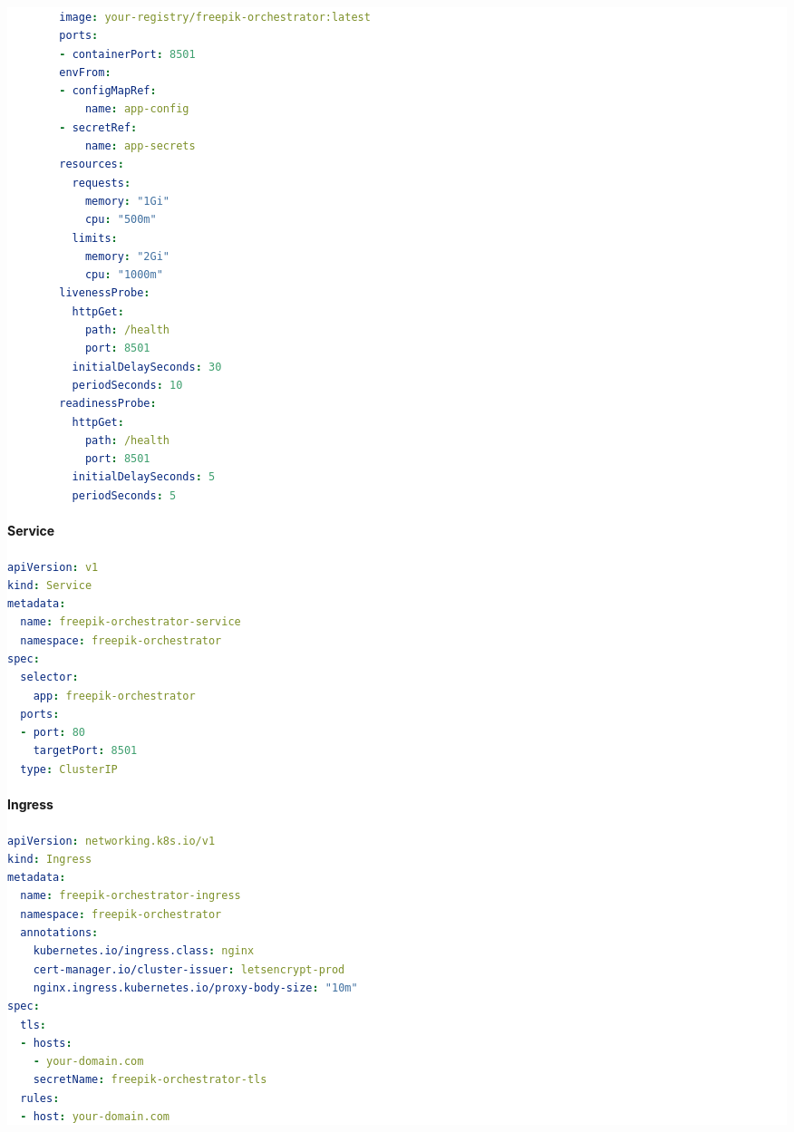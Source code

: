 ```yaml
        image: your-registry/freepik-orchestrator:latest
        ports:
        - containerPort: 8501
        envFrom:
        - configMapRef:
            name: app-config
        - secretRef:
            name: app-secrets
        resources:
          requests:
            memory: "1Gi"
            cpu: "500m"
          limits:
            memory: "2Gi"
            cpu: "1000m"
        livenessProbe:
          httpGet:
            path: /health
            port: 8501
          initialDelaySeconds: 30
          periodSeconds: 10
        readinessProbe:
          httpGet:
            path: /health
            port: 8501
          initialDelaySeconds: 5
          periodSeconds: 5
```

#### Service

```yaml
apiVersion: v1
kind: Service
metadata:
  name: freepik-orchestrator-service
  namespace: freepik-orchestrator
spec:
  selector:
    app: freepik-orchestrator
  ports:
  - port: 80
    targetPort: 8501
  type: ClusterIP
```

#### Ingress

```yaml
apiVersion: networking.k8s.io/v1
kind: Ingress
metadata:
  name: freepik-orchestrator-ingress
  namespace: freepik-orchestrator
  annotations:
    kubernetes.io/ingress.class: nginx
    cert-manager.io/cluster-issuer: letsencrypt-prod
    nginx.ingress.kubernetes.io/proxy-body-size: "10m"
spec:
  tls:
  - hosts:
    - your-domain.com
    secretName: freepik-orchestrator-tls
  rules:
  - host: your-domain.com
```